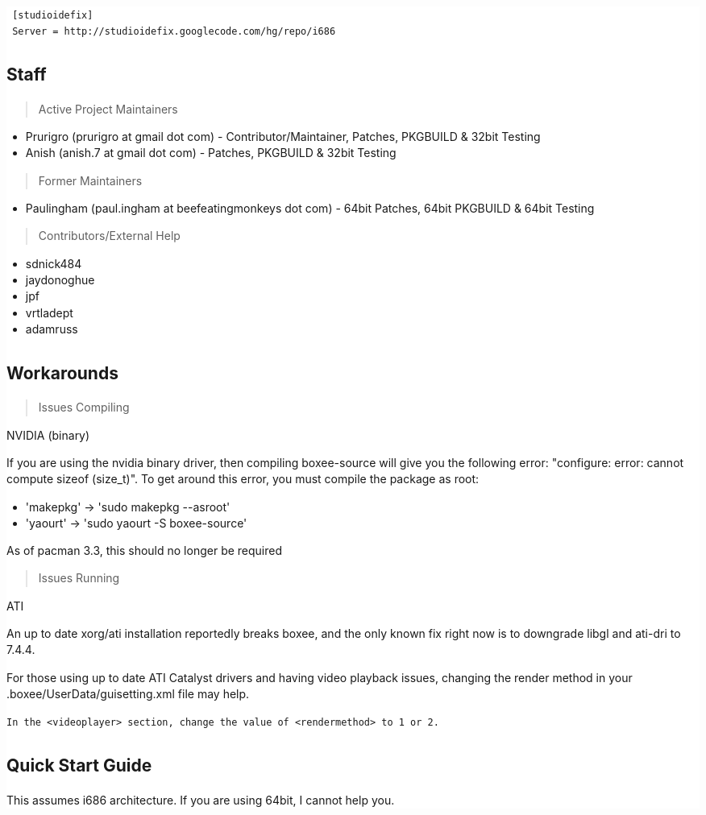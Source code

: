      [studioidefix]
     Server = http://studioidefix.googlecode.com/hg/repo/i686
     

Staff
-----

> Active Project Maintainers

-   Prurigro (prurigro at gmail dot com) - Contributor/Maintainer,
    Patches, PKGBUILD & 32bit Testing
-   Anish (anish.7 at gmail dot com) - Patches, PKGBUILD & 32bit Testing

> Former Maintainers

-   Paulingham (paul.ingham at beefeatingmonkeys dot com) - 64bit
    Patches, 64bit PKGBUILD & 64bit Testing

> Contributors/External Help

-   sdnick484
-   jaydonoghue
-   jpf
-   vrtladept
-   adamruss

Workarounds
-----------

> Issues Compiling

NVIDIA (binary)

If you are using the nvidia binary driver, then compiling boxee-source
will give you the following error: "configure: error: cannot compute
sizeof (size_t)". To get around this error, you must compile the package
as root:

-   'makepkg' -> 'sudo makepkg --asroot'
-   'yaourt' -> 'sudo yaourt -S boxee-source'

As of pacman 3.3, this should no longer be required

> Issues Running

ATI

An up to date xorg/ati installation reportedly breaks boxee, and the
only known fix right now is to downgrade libgl and ati-dri to 7.4.4.

For those using up to date ATI Catalyst drivers and having video
playback issues, changing the render method in your
.boxee/UserData/guisetting.xml file may help.

    In the <videoplayer> section, change the value of <rendermethod> to 1 or 2.

Quick Start Guide
-----------------

This assumes i686 architecture. If you are using 64bit, I cannot help
you.
